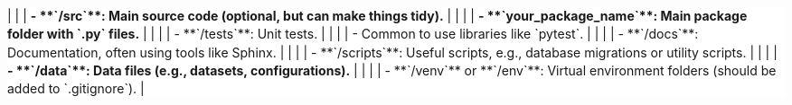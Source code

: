|                                                                                                                                                                                                                                                                                                                                                                    |
| **- \*\*\`/src\`\*\*: Main source code (optional, but can make things tidy).**                                                                                                                                                                                                                                                                                     |
|                                                                                                                                                                                                                                                                                                                                                                    |
| **- \*\*\`your_package_name\`\*\*: Main package folder with \`.py\` files.**                                                                                                                                                                                                                                                                                       |
|                                                                                                                                                                                                                                                                                                                                                                    |
| \- \*\*\`/tests\`\*\*: Unit tests.                                                                                                                                                                                                                                                                                                                                 |
|                                                                                                                                                                                                                                                                                                                                                                    |
| \- Common to use libraries like \`pytest\`.                                                                                                                                                                                                                                                                                                                        |
|                                                                                                                                                                                                                                                                                                                                                                    |
| \- \*\*\`/docs\`\*\*: Documentation, often using tools like Sphinx.                                                                                                                                                                                                                                                                                                |
|                                                                                                                                                                                                                                                                                                                                                                    |
| \- \*\*\`/scripts\`\*\*: Useful scripts, e.g., database migrations or utility scripts.                                                                                                                                                                                                                                                                             |
|                                                                                                                                                                                                                                                                                                                                                                    |
| **- \*\*\`/data\`\*\*: Data files (e.g., datasets, configurations).**                                                                                                                                                                                                                                                                                              |
|                                                                                                                                                                                                                                                                                                                                                                    |
| \- \*\*\`/venv\`\*\* or \*\*\`/env\`\*\*: Virtual environment folders (should be added to \`.gitignore\`).                                                                                                                                                                                                                                                         |